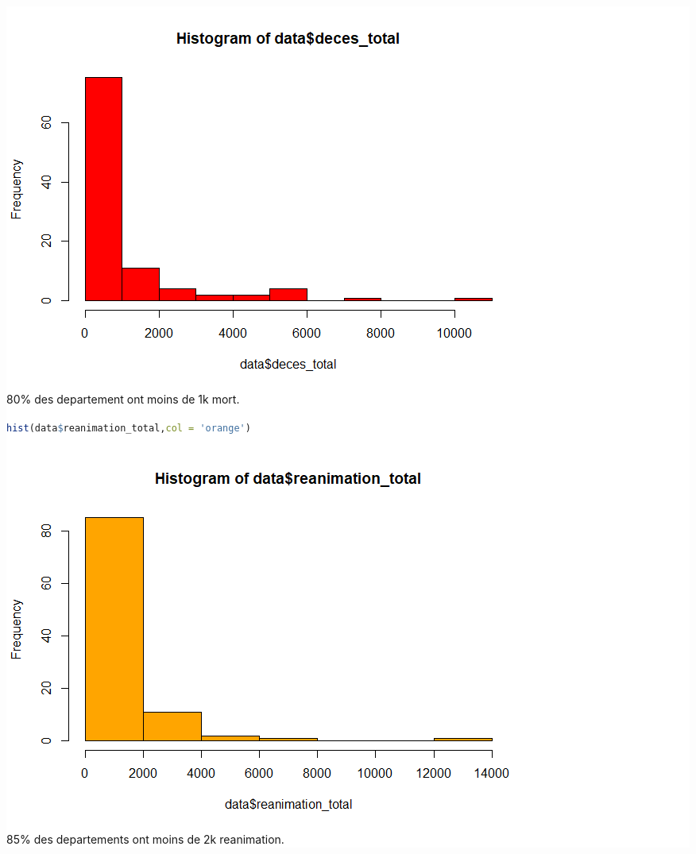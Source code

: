 ![](main_files/figure-html/unnamed-chunk-8-1.png)
\
80% des departement ont moins de 1k mort.

```r
hist(data$reanimation_total,col = 'orange')
```

![](main_files/figure-html/unnamed-chunk-9-1.png)
\
85% des departements ont moins de 2k reanimation.
